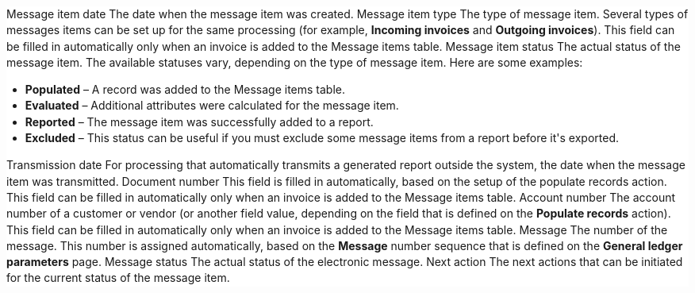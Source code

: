 <td>Message item date</td>
<td>The date when the message item was created.</td>
</tr>
<tr>
<td>Message item type</td>
<td>The type of message item. Several types of messages items can be set up for the same processing (for example, <strong>Incoming invoices</strong> and <strong>Outgoing invoices</strong>). This field can be filled in automatically only when an invoice is added to the Message items table.</td>
</tr>
<tr>
<td>Message item status</td>
<td>The actual status of the message item. The available statuses vary, depending on the type of message item. Here are some examples:
<ul>
<li><strong>Populated</strong> – A record was added to the Message items table.</li>
<li><strong>Evaluated</strong> – Additional attributes were calculated for the message item.</li>
<li><strong>Reported</strong> – The message item was successfully added to a report.</li>
<li><strong>Excluded</strong> – This status can be useful if you must exclude some message items from a report before it's exported.</li>
</ul>
</td>
</tr>
<tr>
<td>Transmission date</td>
<td>For processing that automatically transmits a generated report outside the system, the date when the message item was transmitted.</td>
</tr>
<tr>
<td>Document number</td>
<td>This field is filled in automatically, based on the setup of the populate records action. This field can be filled in automatically only when an invoice is added to the Message items table.</td>
</tr>
<tr>
<td>Account number</td>
<td>The account number of a customer or vendor (or another field value, depending on the field that is defined on the <strong>Populate records</strong> action). This field can be filled in automatically only when an invoice is added to the Message items table.</td>
</tr>
<tr>
<td>Message</td>
<td>The number of the message. This number is assigned automatically, based on the <strong>Message</strong> number sequence that is defined on the <strong>General ledger parameters</strong> page.</td>
</tr>
<tr>
<td>Message status</td>
<td>The actual status of the electronic message.</td>
</tr>
<tr>
<td>Next action</td>
<td>The next actions that can be initiated for the current status of the message item.</td>
</tr>
</tbody>
</table>
